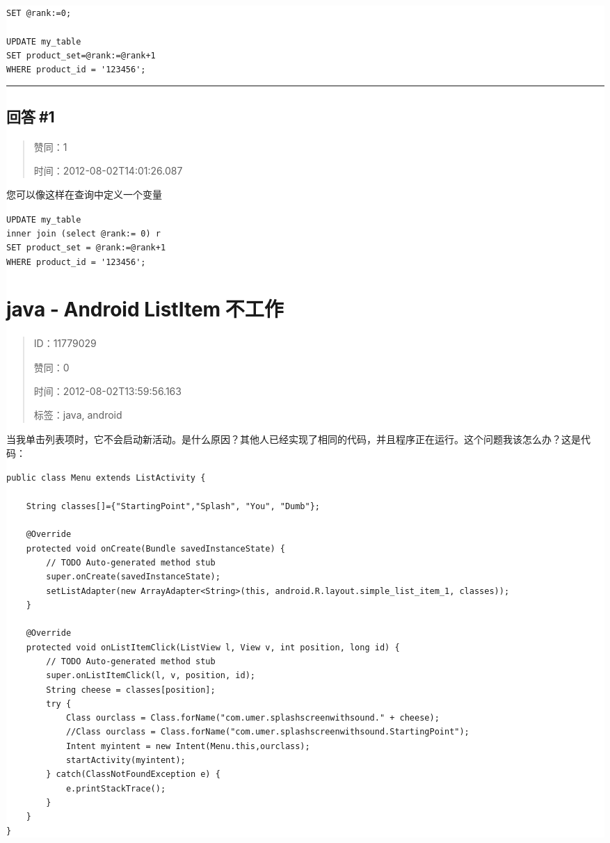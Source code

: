 ```
SET @rank:=0; 

UPDATE my_table
SET product_set=@rank:=@rank+1 
WHERE product_id = '123456'; 
```

* * *

## 回答 #1

> 赞同：1
> 
> 时间：2012-08-02T14:01:26.087

您可以像这样在查询中定义一个变量

```
UPDATE my_table
inner join (select @rank:= 0) r
SET product_set = @rank:=@rank+1 
WHERE product_id = '123456'; 
```

# java - Android ListItem 不工作

> ID：11779029
> 
> 赞同：0
> 
> 时间：2012-08-02T13:59:56.163
> 
> 标签：java, android

当我单击列表项时，它不会启动新活动。是什么原因？其他人已经实现了相同的代码，并且程序正在运行。这个问题我该怎么办？这是代码：

```
public class Menu extends ListActivity {

    String classes[]={"StartingPoint","Splash", "You", "Dumb"};

    @Override
    protected void onCreate(Bundle savedInstanceState) {
        // TODO Auto-generated method stub
        super.onCreate(savedInstanceState);
        setListAdapter(new ArrayAdapter<String>(this, android.R.layout.simple_list_item_1, classes));
    }

    @Override
    protected void onListItemClick(ListView l, View v, int position, long id) {
        // TODO Auto-generated method stub
        super.onListItemClick(l, v, position, id);
        String cheese = classes[position];
        try {
            Class ourclass = Class.forName("com.umer.splashscreenwithsound." + cheese);
            //Class ourclass = Class.forName("com.umer.splashscreenwithsound.StartingPoint");
            Intent myintent = new Intent(Menu.this,ourclass);
            startActivity(myintent);
        } catch(ClassNotFoundException e) {
            e.printStackTrace();
        }
    }
} 
```
